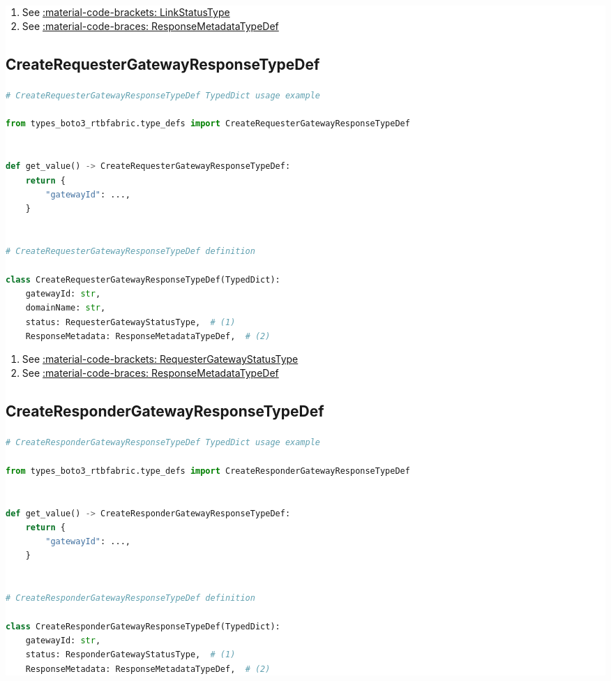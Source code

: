 1. See [:material-code-brackets: LinkStatusType](./literals.md#linkstatustype)
2. See [:material-code-braces: ResponseMetadataTypeDef](./type_defs.md#responsemetadatatypedef)

## CreateRequesterGatewayResponseTypeDef

```python
# CreateRequesterGatewayResponseTypeDef TypedDict usage example

from types_boto3_rtbfabric.type_defs import CreateRequesterGatewayResponseTypeDef


def get_value() -> CreateRequesterGatewayResponseTypeDef:
    return {
        "gatewayId": ...,
    }


# CreateRequesterGatewayResponseTypeDef definition

class CreateRequesterGatewayResponseTypeDef(TypedDict):
    gatewayId: str,
    domainName: str,
    status: RequesterGatewayStatusType,  # (1)
    ResponseMetadata: ResponseMetadataTypeDef,  # (2)
```

1. See [:material-code-brackets: RequesterGatewayStatusType](./literals.md#requestergatewaystatustype)
2. See [:material-code-braces: ResponseMetadataTypeDef](./type_defs.md#responsemetadatatypedef)

## CreateResponderGatewayResponseTypeDef

```python
# CreateResponderGatewayResponseTypeDef TypedDict usage example

from types_boto3_rtbfabric.type_defs import CreateResponderGatewayResponseTypeDef


def get_value() -> CreateResponderGatewayResponseTypeDef:
    return {
        "gatewayId": ...,
    }


# CreateResponderGatewayResponseTypeDef definition

class CreateResponderGatewayResponseTypeDef(TypedDict):
    gatewayId: str,
    status: ResponderGatewayStatusType,  # (1)
    ResponseMetadata: ResponseMetadataTypeDef,  # (2)
```
